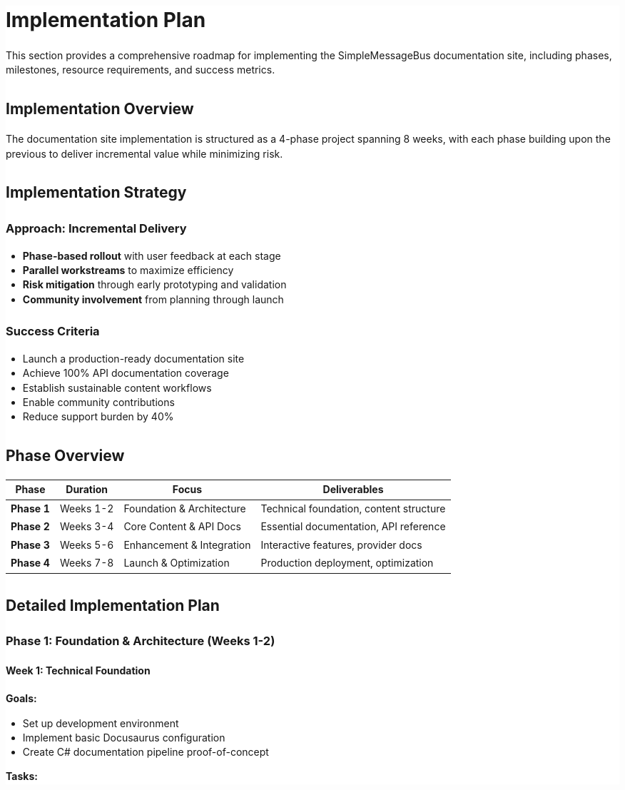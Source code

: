 # Implementation Plan

This section provides a comprehensive roadmap for implementing the SimpleMessageBus documentation site, including phases, milestones, resource requirements, and success metrics.

## Implementation Overview

The documentation site implementation is structured as a 4-phase project spanning 8 weeks, with each phase building upon the previous to deliver incremental value while minimizing risk.

## Implementation Strategy

### Approach: Incremental Delivery
- **Phase-based rollout** with user feedback at each stage
- **Parallel workstreams** to maximize efficiency
- **Risk mitigation** through early prototyping and validation
- **Community involvement** from planning through launch

### Success Criteria
- Launch a production-ready documentation site
- Achieve 100% API documentation coverage
- Establish sustainable content workflows
- Enable community contributions
- Reduce support burden by 40%

## Phase Overview

| Phase | Duration | Focus | Deliverables |
|-------|----------|-------|--------------|
| **Phase 1** | Weeks 1-2 | Foundation & Architecture | Technical foundation, content structure |
| **Phase 2** | Weeks 3-4 | Core Content & API Docs | Essential documentation, API reference |
| **Phase 3** | Weeks 5-6 | Enhancement & Integration | Interactive features, provider docs |
| **Phase 4** | Weeks 7-8 | Launch & Optimization | Production deployment, optimization |

## Detailed Implementation Plan

### Phase 1: Foundation & Architecture (Weeks 1-2)

#### Week 1: Technical Foundation

**Goals:**
- Set up development environment
- Implement basic Docusaurus configuration
- Create C# documentation pipeline proof-of-concept

**Tasks:**
